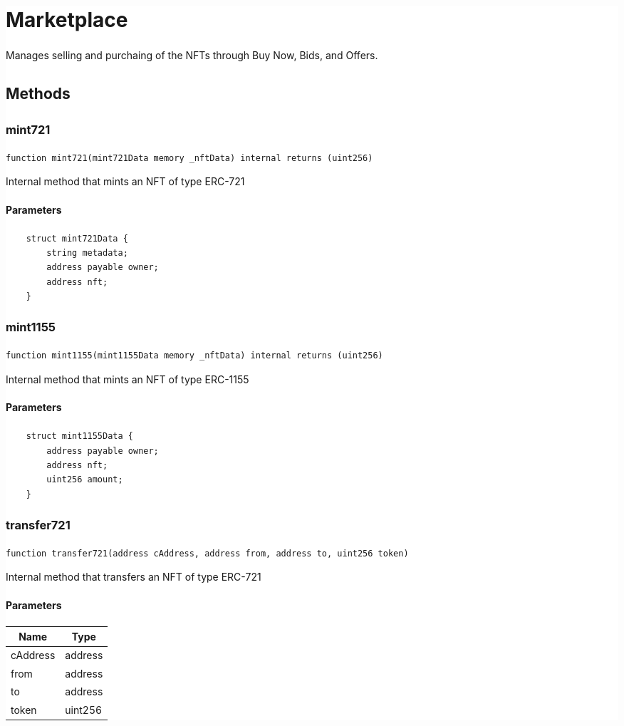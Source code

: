 # Marketplace


Manages selling and purchaing of the NFTs through Buy Now, Bids, and Offers.

## Methods

### mint721

```solidity
function mint721(mint721Data memory _nftData) internal returns (uint256)
```

Internal method that mints an NFT of type ERC-721

#### Parameters

```solidity
    struct mint721Data {
        string metadata;
        address payable owner;
        address nft;
    }
```

### mint1155

```solidity
function mint1155(mint1155Data memory _nftData) internal returns (uint256)
```

Internal method that mints an NFT of type ERC-1155

#### Parameters

```solidity
    struct mint1155Data {
        address payable owner;
        address nft;
        uint256 amount;
    }
```


### transfer721

```solidity
function transfer721(address cAddress, address from, address to, uint256 token)
```

Internal method that transfers an NFT of type ERC-721

#### Parameters

| Name | Type |
|---|---|
| cAddress | address |
| from | address |
| to | address |
| token | uint256 |
